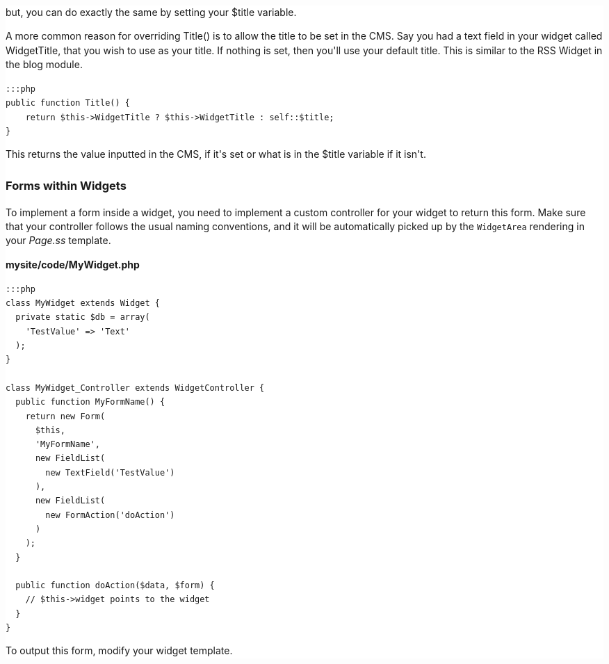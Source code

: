 
but, you can do exactly the same by setting your $title variable.

A more common reason for overriding Title() is to allow the title to be set in the CMS. Say you had a text field in your
widget called WidgetTitle, that you wish to use as your title. If nothing is set, then you'll use your default title.
This is similar to the RSS Widget in the blog module.

	:::php
	public function Title() {
		return $this->WidgetTitle ? $this->WidgetTitle : self::$title;
	}


This returns the value inputted in the CMS, if it's set or what is in the $title variable if it isn't.

### Forms within Widgets

To implement a form inside a widget, you need to implement a custom controller for your widget to return this form. Make
sure that your controller follows the usual naming conventions, and it will be automatically picked up by the
`WidgetArea` rendering in your *Page.ss* template.

**mysite/code/MyWidget.php**

	:::php
	class MyWidget extends Widget {
	  private static $db = array(
	    'TestValue' => 'Text'
	  );
	}
	
	class MyWidget_Controller extends WidgetController {
	  public function MyFormName() {
	    return new Form(
	      $this, 
	      'MyFormName', 
	      new FieldList(
	        new TextField('TestValue')
	      ), 
	      new FieldList(
	        new FormAction('doAction')
	      )
	    );
	  }
	  
	  public function doAction($data, $form) {
	    // $this->widget points to the widget
	  }
	}


To output this form, modify your widget template.
